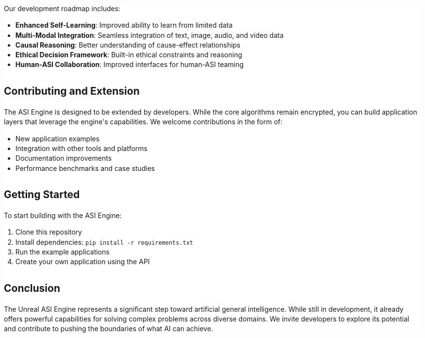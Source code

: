 Our development roadmap includes:

- **Enhanced Self-Learning**: Improved ability to learn from limited data
- **Multi-Modal Integration**: Seamless integration of text, image, audio, and video data
- **Causal Reasoning**: Better understanding of cause-effect relationships
- **Ethical Decision Framework**: Built-in ethical constraints and reasoning
- **Human-ASI Collaboration**: Improved interfaces for human-ASI teaming

## Contributing and Extension

The ASI Engine is designed to be extended by developers. While the core algorithms remain encrypted, you can build application layers that leverage the engine's capabilities. We welcome contributions in the form of:

- New application examples
- Integration with other tools and platforms
- Documentation improvements
- Performance benchmarks and case studies

## Getting Started

To start building with the ASI Engine:

1. Clone this repository
2. Install dependencies: `pip install -r requirements.txt`
3. Run the example applications
4. Create your own application using the API

## Conclusion

The Unreal ASI Engine represents a significant step toward artificial general intelligence. While still in development, it already offers powerful capabilities for solving complex problems across diverse domains. We invite developers to explore its potential and contribute to pushing the boundaries of what AI can achieve.
